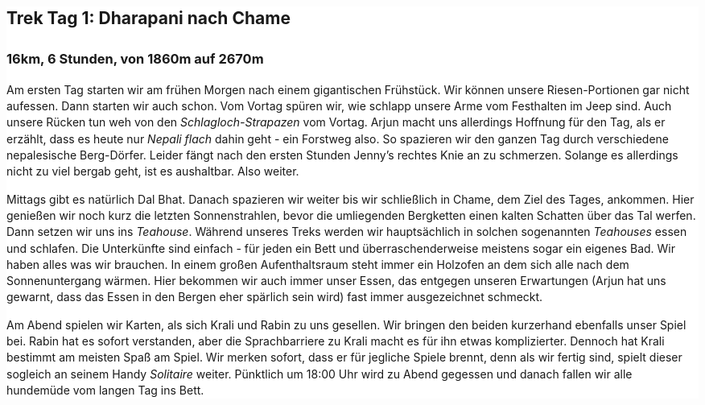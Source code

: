 ## Trek Tag 1: Dharapani nach Chame
### 16km, 6 Stunden, von 1860m auf 2670m

Am ersten Tag starten wir am frühen Morgen nach einem gigantischen Frühstück. Wir können unsere Riesen-Portionen gar nicht aufessen. Dann starten wir auch schon. Vom Vortag spüren wir, wie schlapp unsere Arme vom Festhalten im Jeep sind. Auch unsere Rücken tun weh von den *Schlagloch-Strapazen* vom Vortag. Arjun macht uns allerdings Hoffnung für den Tag, als er erzählt, dass es heute nur *Nepali flach* dahin geht - ein Forstweg also. So spazieren wir den ganzen Tag durch verschiedene nepalesische Berg-Dörfer. Leider fängt nach den ersten Stunden Jenny’s rechtes Knie an zu schmerzen. Solange es allerdings nicht zu viel bergab geht, ist es aushaltbar. Also weiter. 

Mittags gibt es natürlich Dal Bhat. Danach spazieren wir weiter bis wir schließlich in Chame, dem Ziel des Tages, ankommen. Hier genießen wir noch kurz die letzten Sonnenstrahlen, bevor die umliegenden Bergketten einen kalten Schatten über das Tal werfen. Dann setzen wir uns ins *Teahouse*. Während unseres Treks werden wir hauptsächlich in solchen sogenannten *Teahouses* essen und schlafen. Die Unterkünfte sind einfach - für jeden ein Bett und überraschenderweise meistens sogar ein eigenes Bad. Wir haben alles was wir brauchen. In einem großen Aufenthaltsraum steht immer ein Holzofen an dem sich alle nach dem Sonnenuntergang wärmen. Hier bekommen wir auch immer unser Essen, das entgegen unseren Erwartungen (Arjun hat uns gewarnt, dass das Essen in den Bergen eher spärlich sein wird) fast immer ausgezeichnet schmeckt. 

Am Abend spielen wir Karten, als sich Krali und Rabin zu uns gesellen. Wir bringen den beiden kurzerhand ebenfalls unser Spiel bei. Rabin hat es sofort verstanden, aber die Sprachbarriere zu Krali macht es für ihn etwas komplizierter. Dennoch hat Krali bestimmt am meisten Spaß am Spiel. Wir merken sofort, dass er für jegliche Spiele brennt, denn als wir fertig sind, spielt dieser sogleich an seinem Handy *Solitaire* weiter. Pünktlich um 18:00 Uhr wird zu Abend gegessen und danach fallen wir alle hundemüde vom langen Tag ins Bett. 

<figure class="img2">
